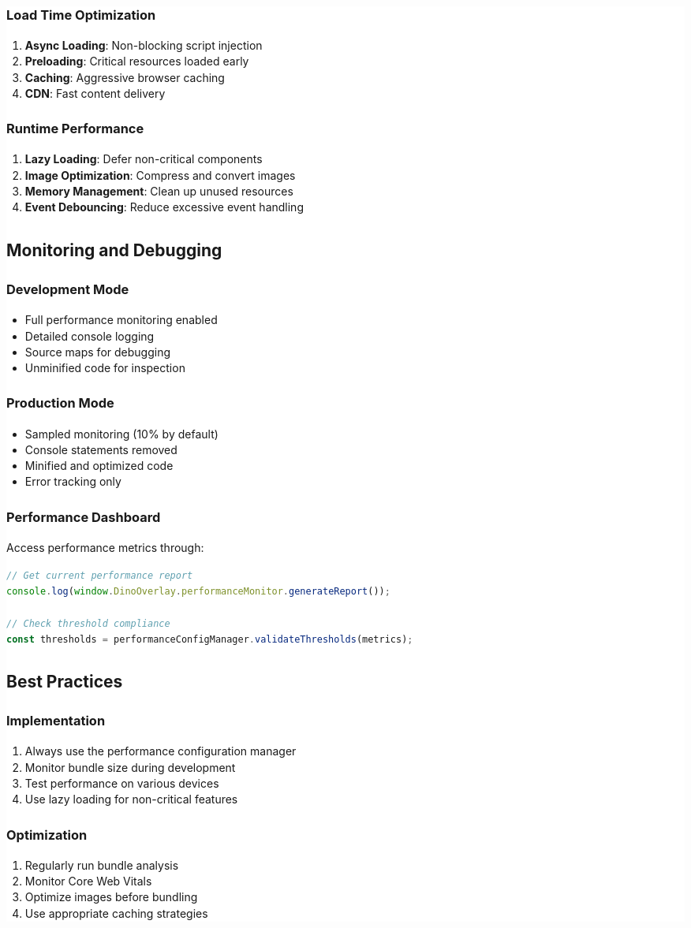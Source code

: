 ### Load Time Optimization
1. **Async Loading**: Non-blocking script injection
2. **Preloading**: Critical resources loaded early
3. **Caching**: Aggressive browser caching
4. **CDN**: Fast content delivery

### Runtime Performance
1. **Lazy Loading**: Defer non-critical components
2. **Image Optimization**: Compress and convert images
3. **Memory Management**: Clean up unused resources
4. **Event Debouncing**: Reduce excessive event handling

## Monitoring and Debugging

### Development Mode
- Full performance monitoring enabled
- Detailed console logging
- Source maps for debugging
- Unminified code for inspection

### Production Mode
- Sampled monitoring (10% by default)
- Console statements removed
- Minified and optimized code
- Error tracking only

### Performance Dashboard
Access performance metrics through:
```typescript
// Get current performance report
console.log(window.DinoOverlay.performanceMonitor.generateReport());

// Check threshold compliance
const thresholds = performanceConfigManager.validateThresholds(metrics);
```

## Best Practices

### Implementation
1. Always use the performance configuration manager
2. Monitor bundle size during development
3. Test performance on various devices
4. Use lazy loading for non-critical features

### Optimization
1. Regularly run bundle analysis
2. Monitor Core Web Vitals
3. Optimize images before bundling
4. Use appropriate caching strategies
